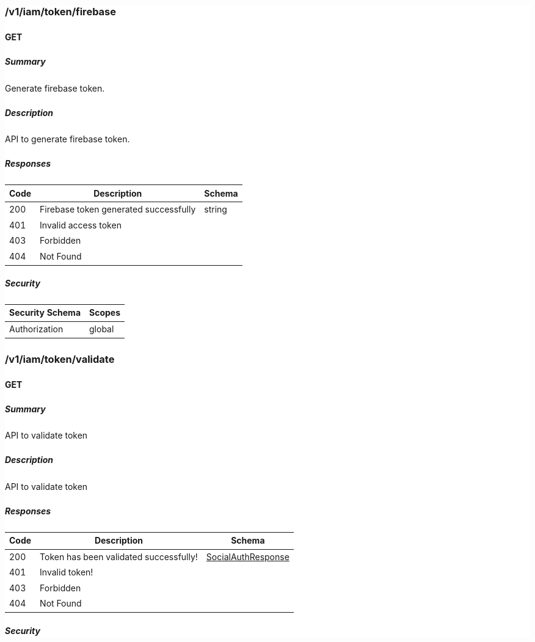### /v1/iam/token/firebase

#### GET
##### Summary

Generate firebase token.

##### Description

API to generate firebase token.

##### Responses

| Code | Description | Schema |
| ---- | ----------- | ------ |
| 200 | Firebase token generated successfully | string |
| 401 | Invalid access token |  |
| 403 | Forbidden |  |
| 404 | Not Found |  |

##### Security

| Security Schema | Scopes |
| --------------- | ------ |
| Authorization | global |

### /v1/iam/token/validate

#### GET
##### Summary

API to validate token

##### Description

API to validate token

##### Responses

| Code | Description | Schema |
| ---- | ----------- | ------ |
| 200 | Token has been validated successfully! | [SocialAuthResponse](#socialauthresponse) |
| 401 | Invalid token! |  |
| 403 | Forbidden |  |
| 404 | Not Found |  |

##### Security
